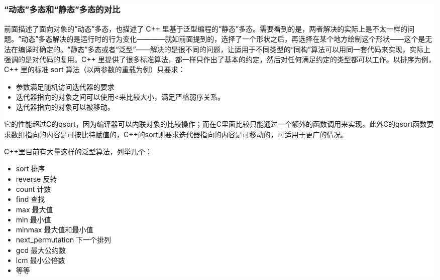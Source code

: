 ### “动态”多态和“静态”多态的对比
前面描述了面向对象的“动态”多态，也描述了 C++ 里基于泛型编程的“静态”多态。需要看到的是，两者解决的实际上是不太一样的问题。“动态”多态解决的是运行时的行为变化————就如前面提到的，选择了一个形状之后，再选择在某个地方绘制这个形状——这个是无法在编译时确定的。“静态”多态或者“泛型”——解决的是很不同的问题，让适用于不同类型的“同构”算法可以用同一套代码来实现，实际上强调的是对代码的复用。C++ 里提供了很多标准算法，都一样只作出了基本的约定，然后对任何满足约定的类型都可以工作。以排序为例，C++ 里的标准 sort 算法（以两参数的重载为例）只要求：
- 参数满足随机访问迭代器的要求
- 迭代器指向的对象之间可以使用<来比较大小，满足严格弱序关系。
- 迭代器指向的对象可以被移动。

它的性能超过C的qsort，因为编译器可以内联对象的比较操作；而在C里面比较只能通过一个额外的函数调用来实现。此外C的qsort函数要求数组指向的内容是可按比特赋值的，C++的sort则要求迭代器指向的内容是可移动的，可适用于更广的情况。

C++里目前有大量这样的泛型算法，列举几个：
- sort 排序
- reverse 反转
- count 计数
- find 查找
- max 最大值
- min 最小值
- minmax 最大值和最小值
- next_permutation 下一个排列
- gcd 最大公约数
- lcm 最小公倍数
- 等等

